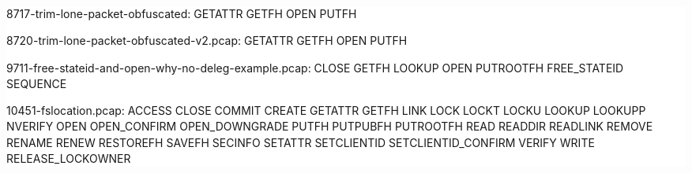 8717-trim-lone-packet-obfuscated:
   GETATTR
   GETFH
   OPEN
   PUTFH

8720-trim-lone-packet-obfuscated-v2.pcap:
   GETATTR
   GETFH
   OPEN
   PUTFH

9711-free-stateid-and-open-why-no-deleg-example.pcap:
   CLOSE
   GETFH
   LOOKUP
   OPEN
   PUTROOTFH
   FREE_STATEID
   SEQUENCE

10451-fslocation.pcap:
   ACCESS
   CLOSE
   COMMIT
   CREATE
   GETATTR
   GETFH
   LINK
   LOCK
   LOCKT
   LOCKU
   LOOKUP
   LOOKUPP
   NVERIFY
   OPEN
   OPEN_CONFIRM
   OPEN_DOWNGRADE
   PUTFH
   PUTPUBFH
   PUTROOTFH
   READ
   READDIR
   READLINK
   REMOVE
   RENAME
   RENEW
   RESTOREFH
   SAVEFH
   SECINFO
   SETATTR
   SETCLIENTID
   SETCLIENTID_CONFIRM
   VERIFY
   WRITE
   RELEASE_LOCKOWNER
